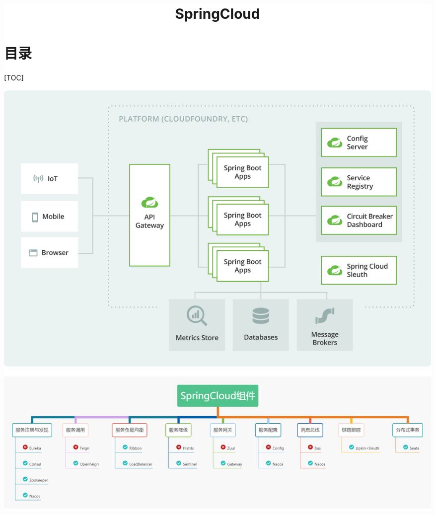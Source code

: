 <h1 style="text-align:center">SpringCloud</h1>

# 目录

[TOC]

![](img/diagram-microservices-88e01c7d34c688cb49556435c130d352.svg)



<img src="img/SpringCloudFrame.png"/>
